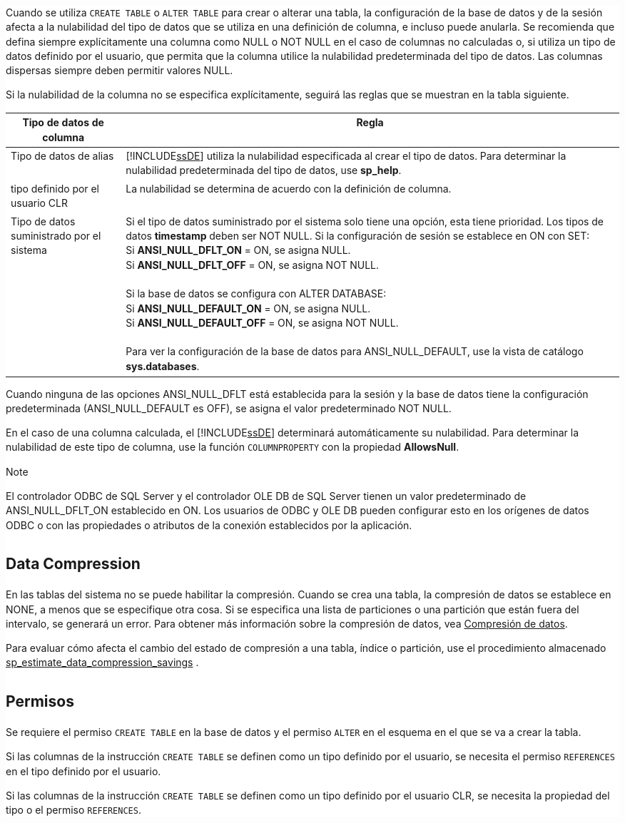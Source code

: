 Cuando se utiliza `CREATE TABLE` o `ALTER TABLE` para crear o alterar una tabla, la configuración de la base de datos y de la sesión afecta a la nulabilidad del tipo de datos que se utiliza en una definición de columna, e incluso puede anularla. Se recomienda que defina siempre explícitamente una columna como NULL o NOT NULL en el caso de columnas no calculadas o, si utiliza un tipo de datos definido por el usuario, que permita que la columna utilice la nulabilidad predeterminada del tipo de datos. Las columnas dispersas siempre deben permitir valores NULL.

Si la nulabilidad de la columna no se especifica explícitamente, seguirá las reglas que se muestran en la tabla siguiente.

|Tipo de datos de columna|Regla|
|----------------------|----------|
|Tipo de datos de alias|[!INCLUDE[ssDE](../../includes/ssde-md.md)] utiliza la nulabilidad especificada al crear el tipo de datos. Para determinar la nulabilidad predeterminada del tipo de datos, use **sp_help**.|
|tipo definido por el usuario CLR|La nulabilidad se determina de acuerdo con la definición de columna.|
|Tipo de datos suministrado por el sistema|Si el tipo de datos suministrado por el sistema solo tiene una opción, esta tiene prioridad. Los tipos de datos **timestamp** deben ser NOT NULL. Si la configuración de sesión se establece en ON con SET:<br />Si **ANSI_NULL_DFLT_ON** = ON, se asigna NULL. <br />Si **ANSI_NULL_DFLT_OFF** = ON, se asigna NOT NULL.<br /><br /> Si la base de datos se configura con ALTER DATABASE:<br />Si **ANSI_NULL_DEFAULT_ON** = ON, se asigna NULL. <br />Si **ANSI_NULL_DEFAULT_OFF** = ON, se asigna NOT NULL.<br /><br /> Para ver la configuración de la base de datos para ANSI_NULL_DEFAULT, use la vista de catálogo **sys.databases**.|

Cuando ninguna de las opciones ANSI_NULL_DFLT está establecida para la sesión y la base de datos tiene la configuración predeterminada (ANSI_NULL_DEFAULT es OFF), se asigna el valor predeterminado NOT NULL.

En el caso de una columna calculada, el [!INCLUDE[ssDE](../../includes/ssde-md.md)] determinará automáticamente su nulabilidad. Para determinar la nulabilidad de este tipo de columna, use la función `COLUMNPROPERTY` con la propiedad **AllowsNull**.

> [!NOTE]
> El controlador ODBC de SQL Server y el controlador OLE DB de SQL Server tienen un valor predeterminado de ANSI_NULL_DFLT_ON establecido en ON. Los usuarios de ODBC y OLE DB pueden configurar esto en los orígenes de datos ODBC o con las propiedades o atributos de la conexión establecidos por la aplicación.

## <a name="data-compression"></a>Data Compression

En las tablas del sistema no se puede habilitar la compresión. Cuando se crea una tabla, la compresión de datos se establece en NONE, a menos que se especifique otra cosa. Si se especifica una lista de particiones o una partición que están fuera del intervalo, se generará un error. Para obtener más información sobre la compresión de datos, vea [Compresión de datos](../../relational-databases/data-compression/data-compression.md).

Para evaluar cómo afecta el cambio del estado de compresión a una tabla, índice o partición, use el procedimiento almacenado [sp_estimate_data_compression_savings](../../relational-databases/system-stored-procedures/sp-estimate-data-compression-savings-transact-sql.md) .

## <a name="permissions"></a>Permisos

Se requiere el permiso `CREATE TABLE` en la base de datos y el permiso `ALTER` en el esquema en el que se va a crear la tabla.

Si las columnas de la instrucción `CREATE TABLE` se definen como un tipo definido por el usuario, se necesita el permiso `REFERENCES` en el tipo definido por el usuario.

Si las columnas de la instrucción `CREATE TABLE` se definen como un tipo definido por el usuario CLR, se necesita la propiedad del tipo o el permiso `REFERENCES`.

